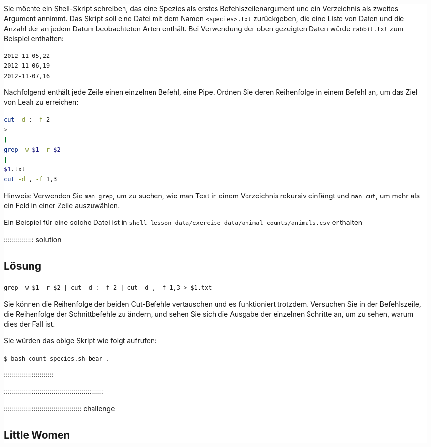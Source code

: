 Sie möchte ein Shell-Skript schreiben, das eine Spezies als erstes Befehlszeilenargument
und ein Verzeichnis als zweites Argument annimmt. Das Skript soll eine Datei mit dem
Namen `<species>.txt` zurückgeben, die eine Liste von Daten und die Anzahl der an jedem
Datum beobachteten Arten enthält. Bei Verwendung der oben gezeigten Daten würde
`rabbit.txt` zum Beispiel enthalten:

```source
2012-11-05,22
2012-11-06,19
2012-11-07,16
```

Nachfolgend enthält jede Zeile einen einzelnen Befehl, eine Pipe. Ordnen Sie deren
Reihenfolge in einem Befehl an, um das Ziel von Leah zu erreichen:

```bash
cut -d : -f 2
>
|
grep -w $1 -r $2
|
$1.txt
cut -d , -f 1,3
```

Hinweis: Verwenden Sie `man grep`, um zu suchen, wie man Text in einem Verzeichnis
rekursiv einfängt und `man cut`, um mehr als ein Feld in einer Zeile auszuwählen.

Ein Beispiel für eine solche Datei ist in
`shell-lesson-data/exercise-data/animal-counts/animals.csv` enthalten

::::::::::::::: solution

## Lösung

```source
grep -w $1 -r $2 | cut -d : -f 2 | cut -d , -f 1,3 > $1.txt
```

Sie können die Reihenfolge der beiden Cut-Befehle vertauschen und es funktioniert
trotzdem. Versuchen Sie in der Befehlszeile, die Reihenfolge der Schnittbefehle zu
ändern, und sehen Sie sich die Ausgabe der einzelnen Schritte an, um zu sehen, warum
dies der Fall ist.

Sie würden das obige Skript wie folgt aufrufen:

```bash
$ bash count-species.sh bear .
```

:::::::::::::::::::::::::

::::::::::::::::::::::::::::::::::::::::::::::::::

::::::::::::::::::::::::::::::::::::::: challenge

## Little Women
